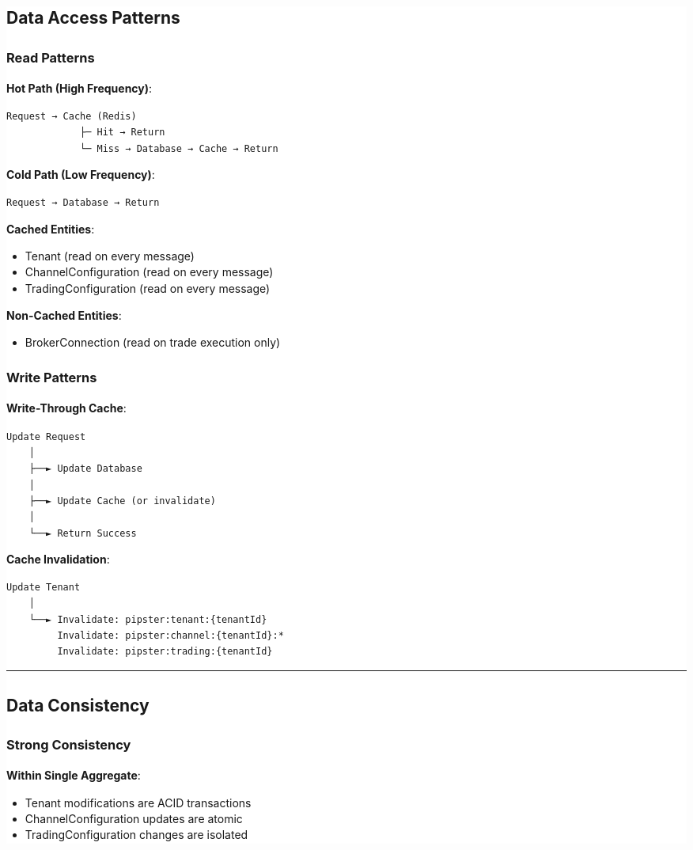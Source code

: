 
## Data Access Patterns

### Read Patterns

**Hot Path (High Frequency)**:
```
Request → Cache (Redis)
             ├─ Hit → Return
             └─ Miss → Database → Cache → Return
```

**Cold Path (Low Frequency)**:
```
Request → Database → Return
```

**Cached Entities**:
- Tenant (read on every message)
- ChannelConfiguration (read on every message)
- TradingConfiguration (read on every message)

**Non-Cached Entities**:
- BrokerConnection (read on trade execution only)

### Write Patterns

**Write-Through Cache**:
```
Update Request
    │
    ├──► Update Database
    │
    ├──► Update Cache (or invalidate)
    │
    └──► Return Success
```

**Cache Invalidation**:
```
Update Tenant
    │
    └──► Invalidate: pipster:tenant:{tenantId}
         Invalidate: pipster:channel:{tenantId}:*
         Invalidate: pipster:trading:{tenantId}
```

---

## Data Consistency

### Strong Consistency

**Within Single Aggregate**:
- Tenant modifications are ACID transactions
- ChannelConfiguration updates are atomic
- TradingConfiguration changes are isolated
